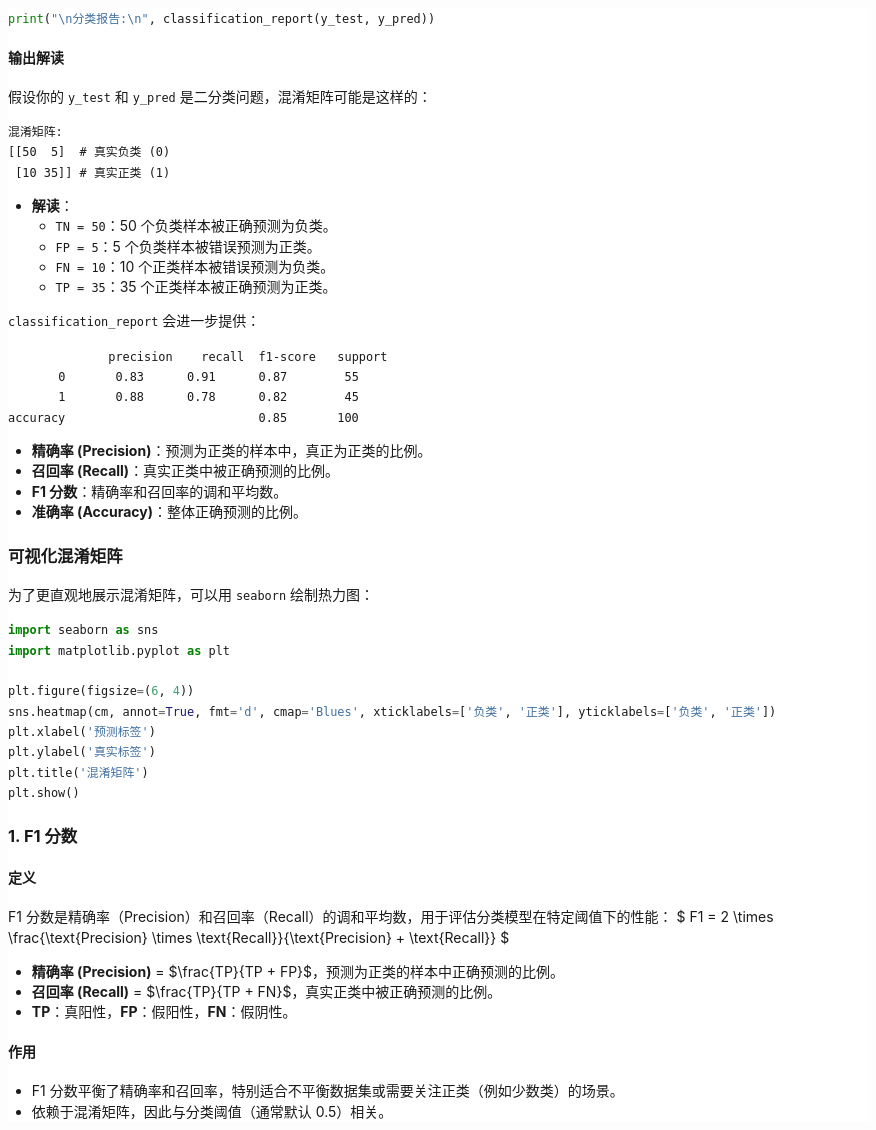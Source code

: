 ```python
print("\n分类报告:\n", classification_report(y_test, y_pred))
```

#### 输出解读
假设你的 `y_test` 和 `y_pred` 是二分类问题，混淆矩阵可能是这样的：
```
混淆矩阵:
[[50  5]  # 真实负类 (0)
 [10 35]] # 真实正类 (1)
```
- **解读**：
  - `TN = 50`：50 个负类样本被正确预测为负类。
  - `FP = 5`：5 个负类样本被错误预测为正类。
  - `FN = 10`：10 个正类样本被错误预测为负类。
  - `TP = 35`：35 个正类样本被正确预测为正类。

`classification_report` 会进一步提供：
```
              precision    recall  f1-score   support
       0       0.83      0.91      0.87        55
       1       0.88      0.78      0.82        45
accuracy                           0.85       100
```
- **精确率 (Precision)**：预测为正类的样本中，真正为正类的比例。
- **召回率 (Recall)**：真实正类中被正确预测的比例。
- **F1 分数**：精确率和召回率的调和平均数。
- **准确率 (Accuracy)**：整体正确预测的比例。

### 可视化混淆矩阵
为了更直观地展示混淆矩阵，可以用 `seaborn` 绘制热力图：
```python
import seaborn as sns
import matplotlib.pyplot as plt

plt.figure(figsize=(6, 4))
sns.heatmap(cm, annot=True, fmt='d', cmap='Blues', xticklabels=['负类', '正类'], yticklabels=['负类', '正类'])
plt.xlabel('预测标签')
plt.ylabel('真实标签')
plt.title('混淆矩阵')
plt.show()
```

### 1. F1 分数
#### 定义
F1 分数是精确率（Precision）和召回率（Recall）的调和平均数，用于评估分类模型在特定阈值下的性能：
$ F1 = 2 \times \frac{\text{Precision} \times \text{Recall}}{\text{Precision} + \text{Recall}} $
- **精确率 (Precision)** = $\frac{TP}{TP + FP}$，预测为正类的样本中正确预测的比例。
- **召回率 (Recall)** = $\frac{TP}{TP + FN}$，真实正类中被正确预测的比例。
- **TP**：真阳性，**FP**：假阳性，**FN**：假阴性。

#### 作用
- F1 分数平衡了精确率和召回率，特别适合不平衡数据集或需要关注正类（例如少数类）的场景。
- 依赖于混淆矩阵，因此与分类阈值（通常默认 0.5）相关。
